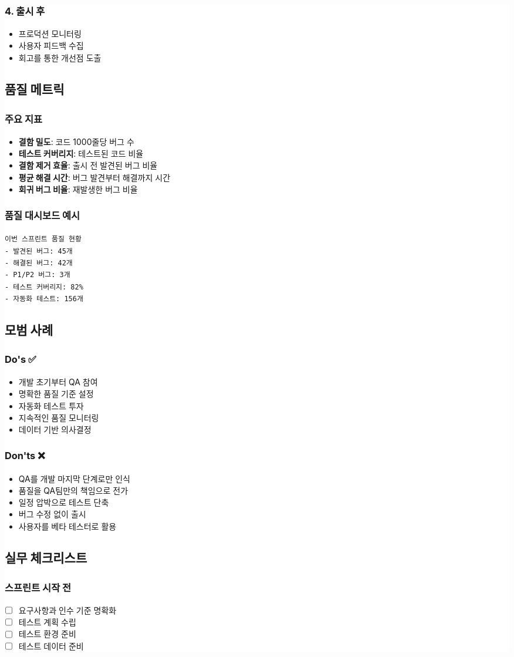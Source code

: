 ### 4. 출시 후
- 프로덕션 모니터링
- 사용자 피드백 수집
- 회고를 통한 개선점 도출

## 품질 메트릭

### 주요 지표
- **결함 밀도**: 코드 1000줄당 버그 수
- **테스트 커버리지**: 테스트된 코드 비율
- **결함 제거 효율**: 출시 전 발견된 버그 비율
- **평균 해결 시간**: 버그 발견부터 해결까지 시간
- **회귀 버그 비율**: 재발생한 버그 비율

### 품질 대시보드 예시
```
이번 스프린트 품질 현황
- 발견된 버그: 45개
- 해결된 버그: 42개
- P1/P2 버그: 3개
- 테스트 커버리지: 82%
- 자동화 테스트: 156개
```

## 모범 사례

### Do's ✅
- 개발 초기부터 QA 참여
- 명확한 품질 기준 설정
- 자동화 테스트 투자
- 지속적인 품질 모니터링
- 데이터 기반 의사결정

### Don'ts ❌
- QA를 개발 마지막 단계로만 인식
- 품질을 QA팀만의 책임으로 전가
- 일정 압박으로 테스트 단축
- 버그 수정 없이 출시
- 사용자를 베타 테스터로 활용

## 실무 체크리스트

### 스프린트 시작 전
- [ ] 요구사항과 인수 기준 명확화
- [ ] 테스트 계획 수립
- [ ] 테스트 환경 준비
- [ ] 테스트 데이터 준비
